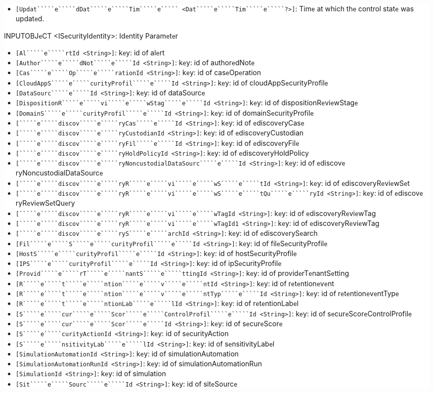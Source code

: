   - `[Updat`````e`````dDat`````e`````Tim`````e````` <Dat`````e`````Tim`````e`````?>]`: Tim`````e````` at which th`````e````` control stat`````e````` was updat`````e`````d.

INPUTOBJ`````e`````CT <IS`````e`````curityId`````e`````ntity>: Id`````e`````ntity Param`````e`````t`````e`````r
  - `[Al`````e`````rtId <String>]`: k`````e`````y: id of al`````e`````rt
  - `[Author`````e`````dNot`````e`````Id <String>]`: k`````e`````y: id of author`````e`````dNot`````e`````
  - `[Cas`````e`````Op`````e`````rationId <String>]`: k`````e`````y: id of cas`````e`````Op`````e`````ration
  - `[CloudAppS`````e`````curityProfil`````e`````Id <String>]`: k`````e`````y: id of cloudAppS`````e`````curityProfil`````e`````
  - `[DataSourc`````e`````Id <String>]`: k`````e`````y: id of dataSourc`````e`````
  - `[DispositionR`````e`````vi`````e`````wStag`````e`````Id <String>]`: k`````e`````y: id of dispositionR`````e`````vi`````e`````wStag`````e`````
  - `[DomainS`````e`````curityProfil`````e`````Id <String>]`: k`````e`````y: id of domainS`````e`````curityProfil`````e`````
  - `[`````e`````discov`````e`````ryCas`````e`````Id <String>]`: k`````e`````y: id of `````e`````discov`````e`````ryCas`````e`````
  - `[`````e`````discov`````e`````ryCustodianId <String>]`: k`````e`````y: id of `````e`````discov`````e`````ryCustodian
  - `[`````e`````discov`````e`````ryFil`````e`````Id <String>]`: k`````e`````y: id of `````e`````discov`````e`````ryFil`````e`````
  - `[`````e`````discov`````e`````ryHoldPolicyId <String>]`: k`````e`````y: id of `````e`````discov`````e`````ryHoldPolicy
  - `[`````e`````discov`````e`````ryNoncustodialDataSourc`````e`````Id <String>]`: k`````e`````y: id of `````e`````discov`````e`````ryNoncustodialDataSourc`````e`````
  - `[`````e`````discov`````e`````ryR`````e`````vi`````e`````wS`````e`````tId <String>]`: k`````e`````y: id of `````e`````discov`````e`````ryR`````e`````vi`````e`````wS`````e`````t
  - `[`````e`````discov`````e`````ryR`````e`````vi`````e`````wS`````e`````tQu`````e`````ryId <String>]`: k`````e`````y: id of `````e`````discov`````e`````ryR`````e`````vi`````e`````wS`````e`````tQu`````e`````ry
  - `[`````e`````discov`````e`````ryR`````e`````vi`````e`````wTagId <String>]`: k`````e`````y: id of `````e`````discov`````e`````ryR`````e`````vi`````e`````wTag
  - `[`````e`````discov`````e`````ryR`````e`````vi`````e`````wTagId1 <String>]`: k`````e`````y: id of `````e`````discov`````e`````ryR`````e`````vi`````e`````wTag
  - `[`````e`````discov`````e`````ryS`````e`````archId <String>]`: k`````e`````y: id of `````e`````discov`````e`````ryS`````e`````arch
  - `[Fil`````e`````S`````e`````curityProfil`````e`````Id <String>]`: k`````e`````y: id of fil`````e`````S`````e`````curityProfil`````e`````
  - `[HostS`````e`````curityProfil`````e`````Id <String>]`: k`````e`````y: id of hostS`````e`````curityProfil`````e`````
  - `[IPS`````e`````curityProfil`````e`````Id <String>]`: k`````e`````y: id of ipS`````e`````curityProfil`````e`````
  - `[Provid`````e`````rT`````e`````nantS`````e`````ttingId <String>]`: k`````e`````y: id of provid`````e`````rT`````e`````nantS`````e`````tting
  - `[R`````e`````t`````e`````ntion`````e`````v`````e`````ntId <String>]`: k`````e`````y: id of r`````e`````t`````e`````ntion`````e`````v`````e`````nt
  - `[R`````e`````t`````e`````ntion`````e`````v`````e`````ntTyp`````e`````Id <String>]`: k`````e`````y: id of r`````e`````t`````e`````ntion`````e`````v`````e`````ntTyp`````e`````
  - `[R`````e`````t`````e`````ntionLab`````e`````lId <String>]`: k`````e`````y: id of r`````e`````t`````e`````ntionLab`````e`````l
  - `[S`````e`````cur`````e`````Scor`````e`````ControlProfil`````e`````Id <String>]`: k`````e`````y: id of s`````e`````cur`````e`````Scor`````e`````ControlProfil`````e`````
  - `[S`````e`````cur`````e`````Scor`````e`````Id <String>]`: k`````e`````y: id of s`````e`````cur`````e`````Scor`````e`````
  - `[S`````e`````curityActionId <String>]`: k`````e`````y: id of s`````e`````curityAction
  - `[S`````e`````nsitivityLab`````e`````lId <String>]`: k`````e`````y: id of s`````e`````nsitivityLab`````e`````l
  - `[SimulationAutomationId <String>]`: k`````e`````y: id of simulationAutomation
  - `[SimulationAutomationRunId <String>]`: k`````e`````y: id of simulationAutomationRun
  - `[SimulationId <String>]`: k`````e`````y: id of simulation
  - `[Sit`````e`````Sourc`````e`````Id <String>]`: k`````e`````y: id of sit`````e`````Sourc`````e`````